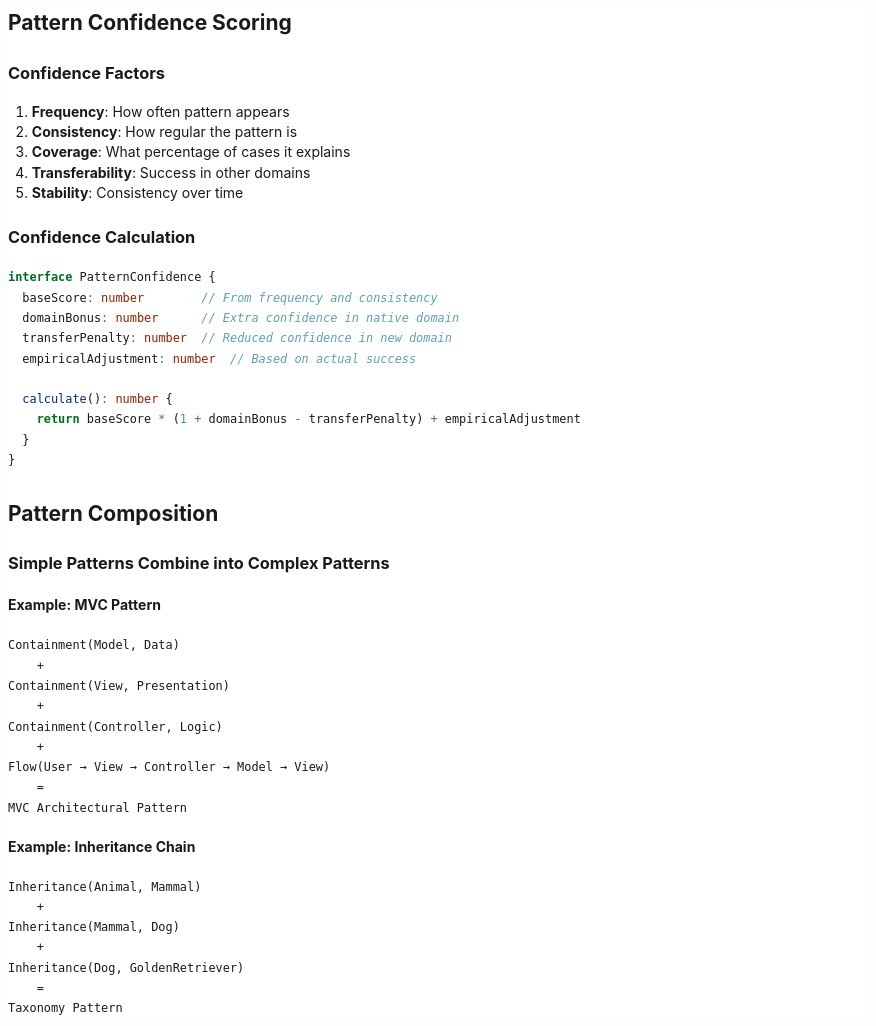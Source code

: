 ## Pattern Confidence Scoring

### Confidence Factors
1. **Frequency**: How often pattern appears
2. **Consistency**: How regular the pattern is
3. **Coverage**: What percentage of cases it explains
4. **Transferability**: Success in other domains
5. **Stability**: Consistency over time

### Confidence Calculation
```typescript
interface PatternConfidence {
  baseScore: number        // From frequency and consistency
  domainBonus: number      // Extra confidence in native domain
  transferPenalty: number  // Reduced confidence in new domain
  empiricalAdjustment: number  // Based on actual success
  
  calculate(): number {
    return baseScore * (1 + domainBonus - transferPenalty) + empiricalAdjustment
  }
}
```

## Pattern Composition

### Simple Patterns Combine into Complex Patterns

#### Example: MVC Pattern
```
Containment(Model, Data)
    +
Containment(View, Presentation)  
    +
Containment(Controller, Logic)
    +
Flow(User → View → Controller → Model → View)
    =
MVC Architectural Pattern
```

#### Example: Inheritance Chain
```
Inheritance(Animal, Mammal)
    +
Inheritance(Mammal, Dog)
    +
Inheritance(Dog, GoldenRetriever)
    =
Taxonomy Pattern
```
